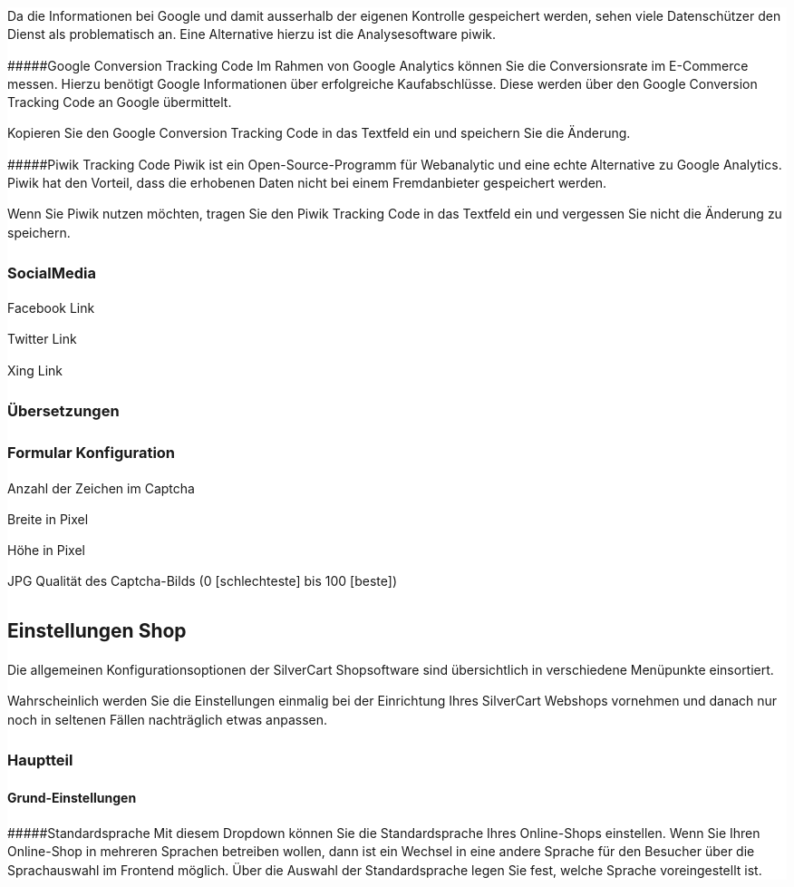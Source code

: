 Da die Informationen bei Google und damit ausserhalb der eigenen Kontrolle gespeichert werden, sehen viele Datenschützer den Dienst als problematisch an. Eine Alternative hierzu ist die Analysesoftware piwik.

#####Google Conversion Tracking Code
Im Rahmen von Google Analytics können Sie die Conversionsrate im E-Commerce messen. Hierzu benötigt Google Informationen über erfolgreiche Kaufabschlüsse. Diese werden über den Google Conversion Tracking Code an Google übermittelt.

Kopieren Sie den Google Conversion Tracking Code in das Textfeld ein und speichern Sie die Änderung.

#####Piwik Tracking Code
Piwik ist ein Open-Source-Programm für Webanalytic und eine echte Alternative zu Google Analytics. Piwik hat den Vorteil, dass die erhobenen Daten nicht bei einem Fremdanbieter gespeichert werden.

Wenn Sie Piwik nutzen möchten, tragen Sie den Piwik Tracking Code in das Textfeld ein und vergessen Sie nicht die Änderung zu speichern.

### SocialMedia

Facebook Link

Twitter Link

Xing Link

### Übersetzungen

### Formular Konfiguration

Anzahl der Zeichen im Captcha

Breite in Pixel

Höhe in Pixel

JPG Qualität des Captcha-Bilds (0 [schlechteste] bis 100 [beste])

## Einstellungen Shop

Die allgemeinen Konfigurationsoptionen der SilverCart Shopsoftware sind übersichtlich in verschiedene Menüpunkte einsortiert.

Wahrscheinlich werden Sie die Einstellungen einmalig bei der Einrichtung Ihres SilverCart Webshops vornehmen und danach nur noch in seltenen Fällen nachträglich etwas anpassen.

### Hauptteil

#### Grund-Einstellungen

#####Standardsprache
Mit diesem Dropdown können Sie die Standardsprache Ihres Online-Shops einstellen. 
Wenn Sie Ihren Online-Shop in mehreren Sprachen betreiben wollen, dann ist ein Wechsel in eine andere Sprache für den Besucher über die Sprachauswahl im Frontend möglich. 
Über die Auswahl der Standardsprache legen Sie fest, welche Sprache voreingestellt ist.
